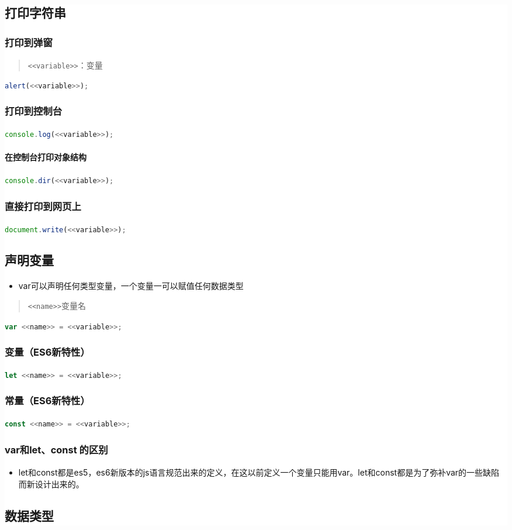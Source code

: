 ## 打印字符串

### 打印到弹窗

> `<<variable>>`：变量

``` javascript
alert(<<variable>>);
```

### 打印到控制台

``` javascript
console.log(<<variable>>);
```

#### 在控制台打印对象结构

``` javascript
console.dir(<<variable>>);
```

### 直接打印到网页上

``` javascript
document.write(<<variable>>);
```

## 声明变量

- var可以声明任何类型变量，一个变量一可以赋值任何数据类型

> `<<name>>`变量名

``` javascript
var <<name>> = <<variable>>;
```

### 变量（ES6新特性）

``` javascript
let <<name>> = <<variable>>;
```

### 常量（ES6新特性）

``` javascript
const <<name>> = <<variable>>;
```

### var和let、const 的区别

- let和const都是es5，es6新版本的js语言规范出来的定义，在这以前定义一个变量只能用var。let和const都是为了弥补var的一些缺陷而新设计出来的。

## 数据类型
